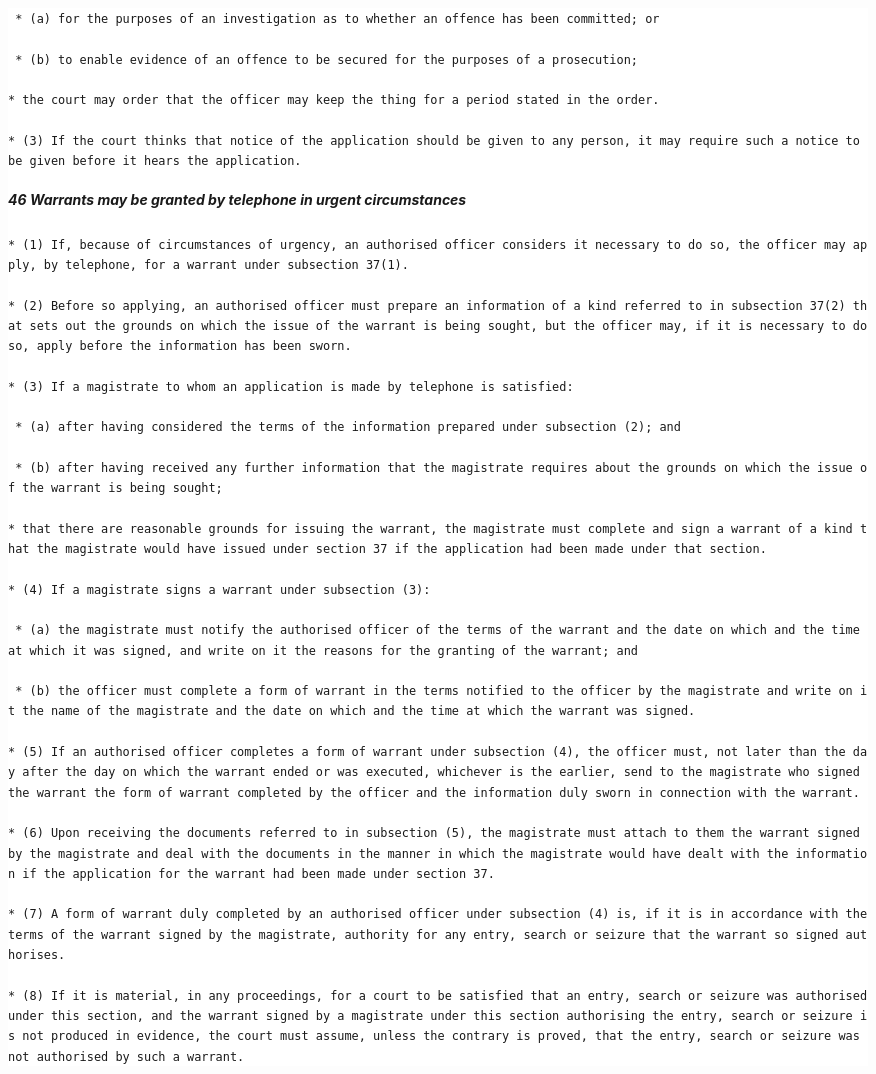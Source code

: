      * (a) for the purposes of an investigation as to whether an offence has been committed; or

     * (b) to enable evidence of an offence to be secured for the purposes of a prosecution;

    * the court may order that the officer may keep the thing for a period stated in the order.

    * (3) If the court thinks that notice of the application should be given to any person, it may require such a notice to be given before it hears the application.

##### 46  Warrants may be granted by telephone in urgent circumstances

    * (1) If, because of circumstances of urgency, an authorised officer considers it necessary to do so, the officer may apply, by telephone, for a warrant under subsection 37(1).

    * (2) Before so applying, an authorised officer must prepare an information of a kind referred to in subsection 37(2) that sets out the grounds on which the issue of the warrant is being sought, but the officer may, if it is necessary to do so, apply before the information has been sworn.

    * (3) If a magistrate to whom an application is made by telephone is satisfied:

     * (a) after having considered the terms of the information prepared under subsection (2); and

     * (b) after having received any further information that the magistrate requires about the grounds on which the issue of the warrant is being sought;

    * that there are reasonable grounds for issuing the warrant, the magistrate must complete and sign a warrant of a kind that the magistrate would have issued under section 37 if the application had been made under that section.

    * (4) If a magistrate signs a warrant under subsection (3):

     * (a) the magistrate must notify the authorised officer of the terms of the warrant and the date on which and the time at which it was signed, and write on it the reasons for the granting of the warrant; and

     * (b) the officer must complete a form of warrant in the terms notified to the officer by the magistrate and write on it the name of the magistrate and the date on which and the time at which the warrant was signed.

    * (5) If an authorised officer completes a form of warrant under subsection (4), the officer must, not later than the day after the day on which the warrant ended or was executed, whichever is the earlier, send to the magistrate who signed the warrant the form of warrant completed by the officer and the information duly sworn in connection with the warrant.

    * (6) Upon receiving the documents referred to in subsection (5), the magistrate must attach to them the warrant signed by the magistrate and deal with the documents in the manner in which the magistrate would have dealt with the information if the application for the warrant had been made under section 37.

    * (7) A form of warrant duly completed by an authorised officer under subsection (4) is, if it is in accordance with the terms of the warrant signed by the magistrate, authority for any entry, search or seizure that the warrant so signed authorises.

    * (8) If it is material, in any proceedings, for a court to be satisfied that an entry, search or seizure was authorised under this section, and the warrant signed by a magistrate under this section authorising the entry, search or seizure is not produced in evidence, the court must assume, unless the contrary is proved, that the entry, search or seizure was not authorised by such a warrant.
